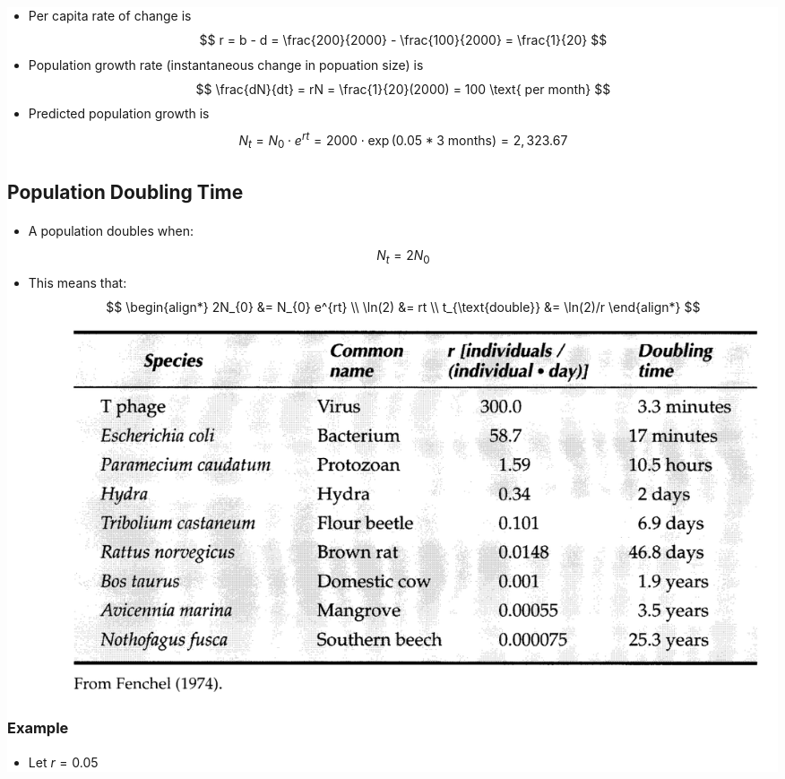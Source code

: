 
* Per capita rate of change is
$$
r = b - d = \frac{200}{2000} - \frac{100}{2000} = \frac{1}{20}
$$
* Population growth rate (instantaneous change in popuation size) is
$$
\frac{dN}{dt} = rN = \frac{1}{20}(2000) = 100 \text{ per month}
$$
* Predicted population growth is
$$
N_{t} = N_{0} \cdot e^{rt} = 2000 \cdot \exp(0.05 * 3 \text{ months}) = 2,323.67
$$
## Population Doubling Time
* A population doubles when:
$$
N_{t} = 2N_{0}
$$
* This means that:
$$
\begin{align*}
2N_{0} &= N_{0} e^{rt} \\
\ln(2) &= rt \\
t_{\text{double}} &= \ln(2)/r
\end{align*}
$$
![Pasted image 20241015112447](../../attachments/Pasted%20image%2020241015112447.png)

### Example
* Let $r = 0.05$
